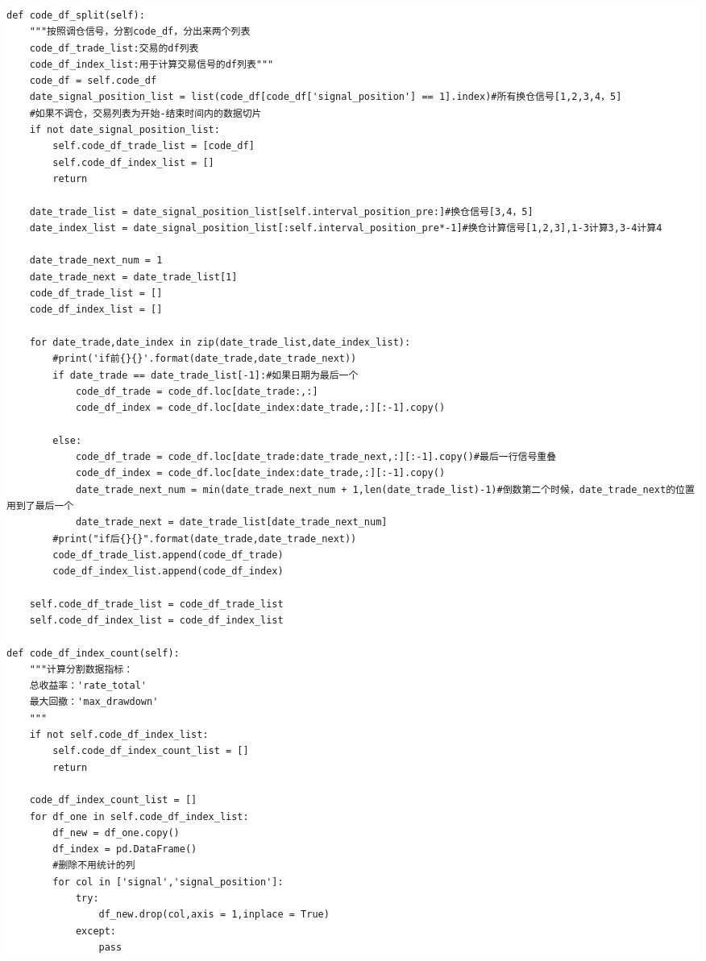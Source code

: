     def code_df_split(self):
        """按照调仓信号，分割code_df，分出来两个列表
        code_df_trade_list:交易的df列表
        code_df_index_list:用于计算交易信号的df列表"""
        code_df = self.code_df
        date_signal_position_list = list(code_df[code_df['signal_position'] == 1].index)#所有换仓信号[1,2,3,4，5]
        #如果不调仓，交易列表为开始-结束时间内的数据切片
        if not date_signal_position_list:
            self.code_df_trade_list = [code_df]
            self.code_df_index_list = []
            return
            
        date_trade_list = date_signal_position_list[self.interval_position_pre:]#换仓信号[3,4，5]
        date_index_list = date_signal_position_list[:self.interval_position_pre*-1]#换仓计算信号[1,2,3],1-3计算3,3-4计算4
        
        date_trade_next_num = 1
        date_trade_next = date_trade_list[1]
        code_df_trade_list = []
        code_df_index_list = []
        
        for date_trade,date_index in zip(date_trade_list,date_index_list):
            #print('if前{}{}'.format(date_trade,date_trade_next))
            if date_trade == date_trade_list[-1]:#如果日期为最后一个
                code_df_trade = code_df.loc[date_trade:,:]
                code_df_index = code_df.loc[date_index:date_trade,:][:-1].copy()

            else:
                code_df_trade = code_df.loc[date_trade:date_trade_next,:][:-1].copy()#最后一行信号重叠
                code_df_index = code_df.loc[date_index:date_trade,:][:-1].copy()
                date_trade_next_num = min(date_trade_next_num + 1,len(date_trade_list)-1)#倒数第二个时候，date_trade_next的位置用到了最后一个
                date_trade_next = date_trade_list[date_trade_next_num]
            #print("if后{}{}".format(date_trade,date_trade_next))
            code_df_trade_list.append(code_df_trade)
            code_df_index_list.append(code_df_index)    
            
        self.code_df_trade_list = code_df_trade_list
        self.code_df_index_list = code_df_index_list

    def code_df_index_count(self):
        """计算分割数据指标：
        总收益率：'rate_total'
        最大回撤：'max_drawdown'
        """
        if not self.code_df_index_list:
            self.code_df_index_count_list = []
            return
        
        code_df_index_count_list = []   
        for df_one in self.code_df_index_list:
            df_new = df_one.copy()
            df_index = pd.DataFrame()
            #删除不用统计的列
            for col in ['signal','signal_position']:
                try:
                    df_new.drop(col,axis = 1,inplace = True)
                except:
                    pass
